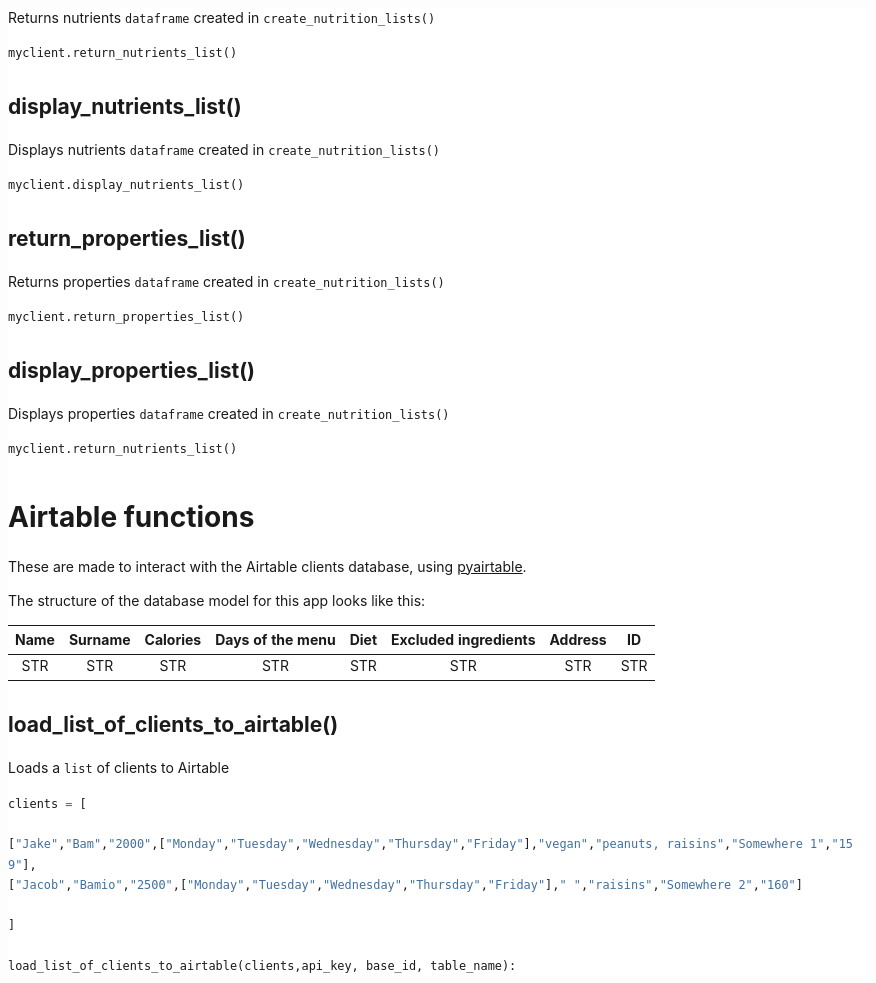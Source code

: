 Returns nutrients `dataframe` created in `create_nutrition_lists()`

```python
myclient.return_nutrients_list()

```

## display_nutrients_list()

Displays nutrients `dataframe` created in `create_nutrition_lists()`

```python
myclient.display_nutrients_list()

```

## return_properties_list()

Returns properties `dataframe` created in `create_nutrition_lists()`

```python
myclient.return_properties_list()

```

## display_properties_list()

Displays properties `dataframe` created in `create_nutrition_lists()`

```python
myclient.return_nutrients_list()

```

# Airtable functions

These are made to interact with the Airtable clients database, using [pyairtable](https://pyairtable.readthedocs.io/).

The structure of the database model for this app looks like this:

| Name | Surname | Calories | Days of the menu | Diet | Excluded ingredients | Address | ID |
| :---: | :---: | :---: | :---: | :---: | :---: | :---: | :---: |
|  STR  |  STR  |  STR  |  STR  |  STR  |  STR  |  STR  |  STR  |

## load_list_of_clients_to_airtable()

Loads a `list` of clients to Airtable

```python
clients = [

["Jake","Bam","2000",["Monday","Tuesday","Wednesday","Thursday","Friday"],"vegan","peanuts, raisins","Somewhere 1","159"],
["Jacob","Bamio","2500",["Monday","Tuesday","Wednesday","Thursday","Friday"]," ","raisins","Somewhere 2","160"]

]

load_list_of_clients_to_airtable(clients,api_key, base_id, table_name):

```
